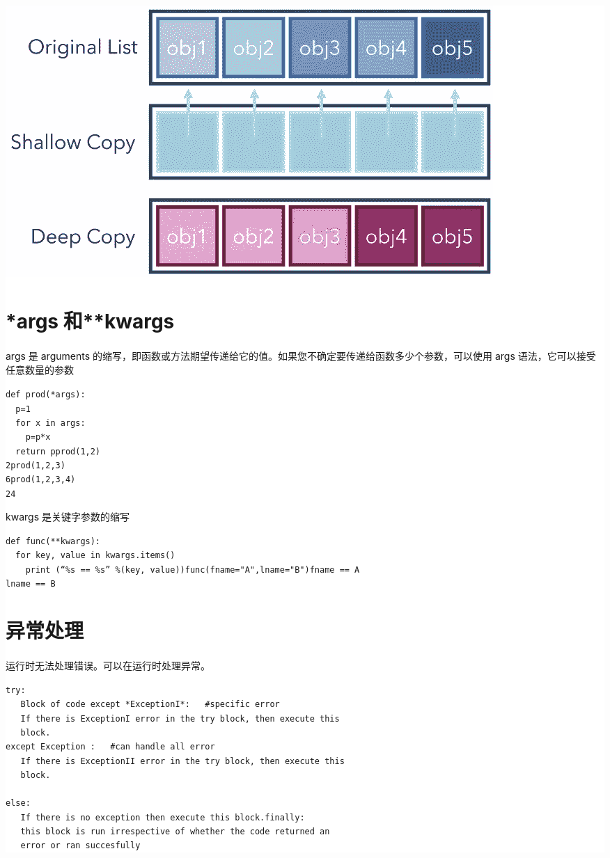![](img/f44d9f7890ad4f14595aef7ba064c67f.png)

# *args 和**kwargs

args 是 arguments 的缩写，即函数或方法期望传递给它的值。如果您不确定要传递给函数多少个参数，可以使用 args 语法，它可以接受任意数量的参数

```
def prod(*args):
  p=1
  for x in args:
    p=p*x
  return pprod(1,2)
2prod(1,2,3)
6prod(1,2,3,4)
24
```

kwargs 是关键字参数的缩写

```
def func(**kwargs):
  for key, value in kwargs.items()
    print (“%s == %s” %(key, value))func(fname="A",lname="B")fname == A 
lname == B
```

# 异常处理

运行时无法处理错误。可以在运行时处理异常。

```
try:
   Block of code except *ExceptionI*:   #specific error 
   If there is ExceptionI error in the try block, then execute this    
   block.
except Exception :   #can handle all error
   If there is ExceptionII error in the try block, then execute this 
   block.

else:
   If there is no exception then execute this block.finally:
   this block is run irrespective of whether the code returned an 
   error or ran succesfully
```
